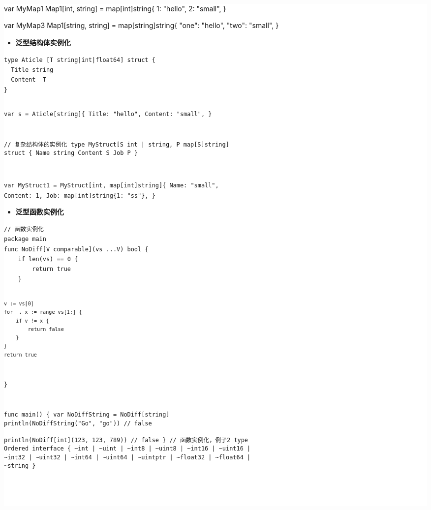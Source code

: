 var MyMap1 Map1[int, string] = map[int]string{
  1: "hello",
  2: "small",
}

var MyMap3 Map1[string, string] = map[string]string{
  "one": "hello",
  "two": "small",
}
</code></pre><ul>
<li><strong>泛型结构体实例化</strong></li>
</ul><pre><code class="language-plain">type Aticle [T string|int|float64] struct {
  Title string
  Content  T
}

var s = Aticle[string]{
  Title:   "hello",
  Content: "small",
}

// 复杂结构体的实例化
type MyStruct[S int | string, P map[S]string] struct {
  Name    string
  Content S
  Job     P
}

var MyStruct1 = MyStruct[int, map[int]string]{
  Name:    "small",
  Content: 1,
  Job:     map[int]string{1: "ss"},
	}
</code></pre><ul>
<li><strong>泛型函数实例化</strong></li>
</ul><pre><code class="language-plain">// 函数实例化
package main
func NoDiff[V comparable](vs ...V) bool {
	if len(vs) == 0 {
		return true
	}
	
	v := vs[0]
	for _, x := range vs[1:] {
		if v != x {
			return false
		}
	}
	return true
}

func main() {
	var NoDiffString = NoDiff[string]
	println(NoDiffString("Go", "go")) // false	
	println(NoDiff[int](123, 123, 789)) // false
}
// 函数实例化，例子2
type Ordered interface {
	~int | ~uint | ~int8 | ~uint8 | ~int16 | ~uint16 |
	~int32 | ~uint32 | ~int64 | ~uint64 | ~uintptr |
	~float32 | ~float64 | ~string
}
